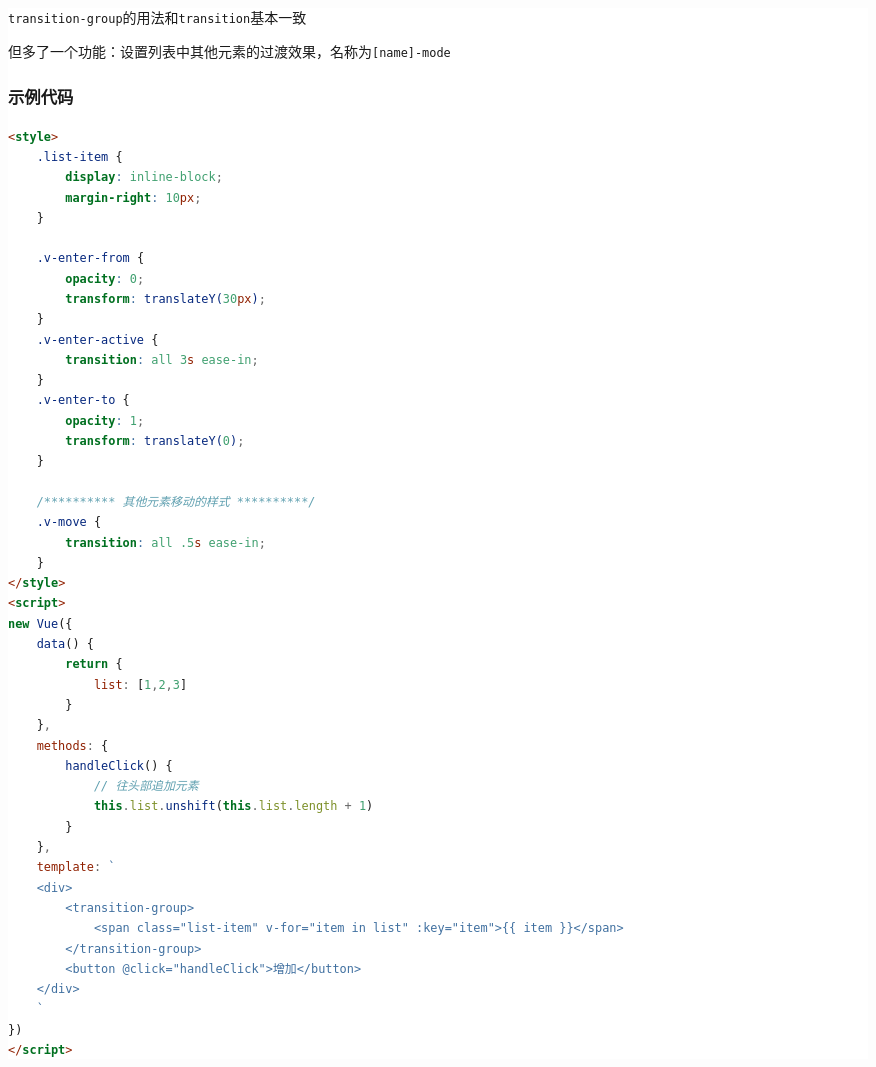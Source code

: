 `transition-group`的用法和`transition`基本一致

但多了一个功能：设置列表中其他元素的过渡效果，名称为`[name]-mode`

### 示例代码

```html
<style>
    .list-item {
        display: inline-block;
        margin-right: 10px;
    }
    
    .v-enter-from {
        opacity: 0;
        transform: translateY(30px);
    }
    .v-enter-active {
        transition: all 3s ease-in;
    }
    .v-enter-to {
        opacity: 1;
        transform: translateY(0);
    }
    
    /********** 其他元素移动的样式 **********/
    .v-move { 
        transition: all .5s ease-in;
    }
</style>
<script>
new Vue({
    data() {
        return {
            list: [1,2,3]
        }
    },
    methods: {
        handleClick() {
            // 往头部追加元素
            this.list.unshift(this.list.length + 1)
        }
    },
    template: `
	<div>
		<transition-group>
			<span class="list-item" v-for="item in list" :key="item">{{ item }}</span>
		</transition-group>
		<button @click="handleClick">增加</button>
    </div>
	`
})
</script>
```
